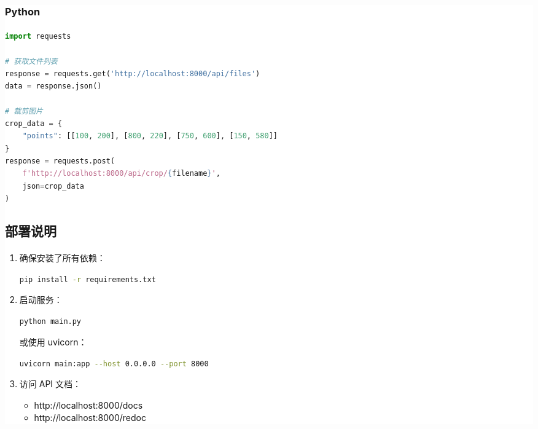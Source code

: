 ### Python

```python
import requests

# 获取文件列表
response = requests.get('http://localhost:8000/api/files')
data = response.json()

# 裁剪图片
crop_data = {
    "points": [[100, 200], [800, 220], [750, 600], [150, 580]]
}
response = requests.post(
    f'http://localhost:8000/api/crop/{filename}',
    json=crop_data
)
```

## 部署说明

1. 确保安装了所有依赖：
   ```bash
   pip install -r requirements.txt
   ```

2. 启动服务：
   ```bash
   python main.py
   ```
   或使用 uvicorn：
   ```bash
   uvicorn main:app --host 0.0.0.0 --port 8000
   ```

3. 访问 API 文档：
   - http://localhost:8000/docs
   - http://localhost:8000/redoc
